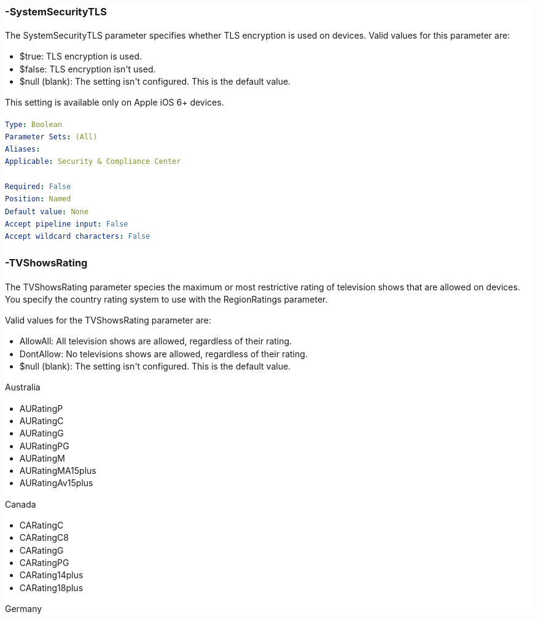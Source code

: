 ### -SystemSecurityTLS
The SystemSecurityTLS parameter specifies whether TLS encryption is used on devices. Valid values for this parameter are:

- $true: TLS encryption is used.
- $false: TLS encryption isn't used.
- $null (blank): The setting isn't configured. This is the default value.

This setting is available only on Apple iOS 6+ devices.

```yaml
Type: Boolean
Parameter Sets: (All)
Aliases:
Applicable: Security & Compliance Center

Required: False
Position: Named
Default value: None
Accept pipeline input: False
Accept wildcard characters: False
```

### -TVShowsRating
The TVShowsRating parameter species the maximum or most restrictive rating of television shows that are allowed on devices. You specify the country rating system to use with the RegionRatings parameter.

Valid values for the TVShowsRating parameter are:

- AllowAll: All television shows are allowed, regardless of their rating.
- DontAllow: No televisions shows are allowed, regardless of their rating.
- $null (blank): The setting isn't configured. This is the default value.

Australia

- AURatingP
- AURatingC
- AURatingG
- AURatingPG
- AURatingM
- AURatingMA15plus
- AURatingAv15plus

Canada

- CARatingC
- CARatingC8
- CARatingG
- CARatingPG
- CARating14plus
- CARating18plus

Germany

